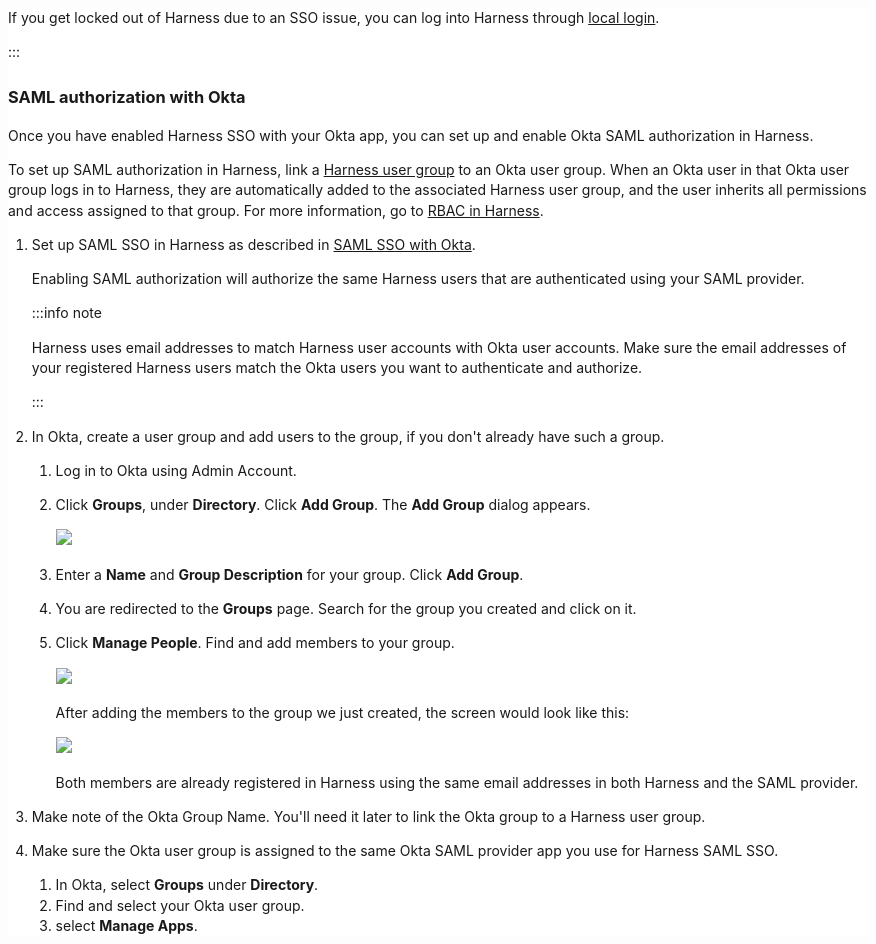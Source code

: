    If you get locked out of Harness due to an SSO issue, you can log into Harness through [local login](#harness-local-login).

   :::

### SAML authorization with Okta

Once you have enabled Harness SSO with your Okta app, you can set up and enable Okta SAML authorization in Harness.

To set up SAML authorization in Harness, link a [Harness user group](../role-based-access-control/add-user-groups.md) to an Okta user group. When an Okta user in that Okta user group logs in to Harness, they are automatically added to the associated Harness user group, and the user inherits all permissions and access assigned to that group. For more information, go to [RBAC in Harness](../role-based-access-control/rbac-in-harness.md).

1. Set up SAML SSO in Harness as described in [SAML SSO with Okta](#saml-sso-with-okta).

   Enabling SAML authorization will authorize the same Harness users that are authenticated using your SAML provider.

   :::info note

   Harness uses email addresses to match Harness user accounts with Okta user accounts. Make sure the email addresses of your registered Harness users match the Okta users you want to authenticate and authorize.

   :::

2. In Okta, create a user group and add users to the group, if you don't already have such a group.

	1. Log in to Okta using Admin Account.
	2. Click **Groups**, under **Directory**. Click **Add Group**. The **Add Group** dialog appears.
       
	   ![](./static/single-sign-on-saml-65.png)

	3. Enter a **Name** and **Group Description** for your group. Click **Add Group**.
	4. You are redirected to the **Groups** page. Search for the group you created and click on it.
	5. Click **Manage People**. Find and add members to your group.
       
	   ![](./static/single-sign-on-saml-66.png)

	   After adding the members to the group we just created, the screen would look like this:
	
	   ![](./static/single-sign-on-saml-67.png)

	   Both members are already registered in Harness using the same email addresses in both Harness and the SAML provider.

3. Make note of the Okta Group Name. You'll need it later to link the Okta group to a Harness user group.
4. Make sure the Okta user group is assigned to the same Okta SAML provider app you use for Harness SAML SSO.

	1. In Okta, select **Groups** under **Directory**.
	2. Find and select your Okta user group.
	3. select **Manage Apps**.
       